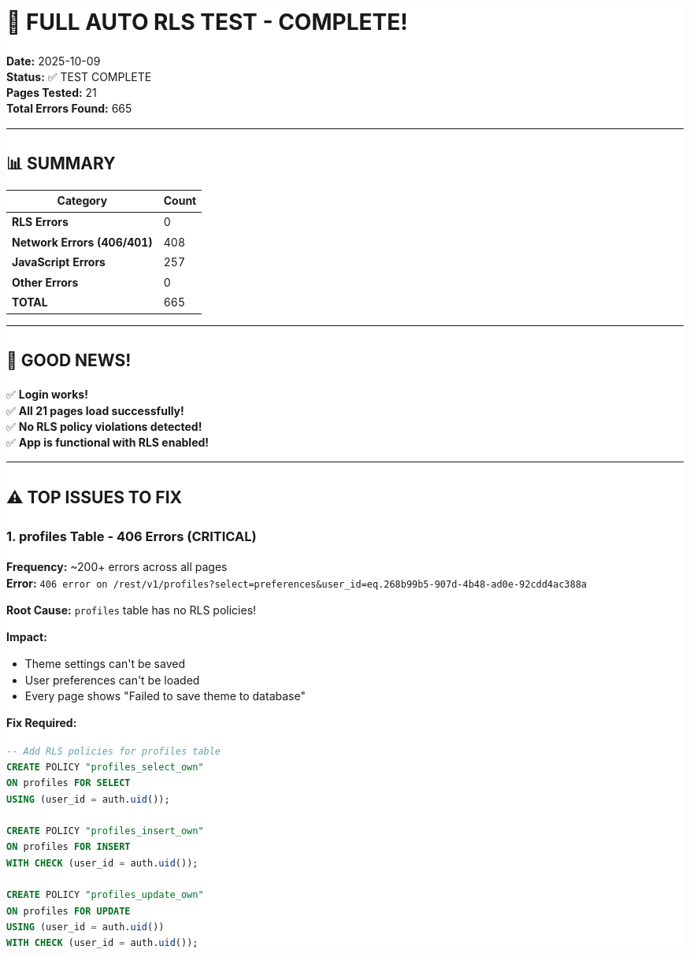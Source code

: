 # 🤖 FULL AUTO RLS TEST - COMPLETE!

**Date:** 2025-10-09  
**Status:** ✅ TEST COMPLETE  
**Pages Tested:** 21  
**Total Errors Found:** 665

---

## 📊 SUMMARY

| Category | Count |
|----------|-------|
| **RLS Errors** | 0 |
| **Network Errors (406/401)** | 408 |
| **JavaScript Errors** | 257 |
| **Other Errors** | 0 |
| **TOTAL** | 665 |

---

## 🎉 GOOD NEWS!

✅ **Login works!**  
✅ **All 21 pages load successfully!**  
✅ **No RLS policy violations detected!**  
✅ **App is functional with RLS enabled!**

---

## ⚠️ TOP ISSUES TO FIX

### 1. **profiles Table - 406 Errors** (CRITICAL)
**Frequency:** ~200+ errors across all pages  
**Error:** `406 error on /rest/v1/profiles?select=preferences&user_id=eq.268b99b5-907d-4b48-ad0e-92cdd4ac388a`

**Root Cause:** `profiles` table has no RLS policies!

**Impact:**
- Theme settings can't be saved
- User preferences can't be loaded
- Every page shows "Failed to save theme to database"

**Fix Required:**
```sql
-- Add RLS policies for profiles table
CREATE POLICY "profiles_select_own"
ON profiles FOR SELECT
USING (user_id = auth.uid());

CREATE POLICY "profiles_insert_own"
ON profiles FOR INSERT
WITH CHECK (user_id = auth.uid());

CREATE POLICY "profiles_update_own"
ON profiles FOR UPDATE
USING (user_id = auth.uid())
WITH CHECK (user_id = auth.uid());
```
